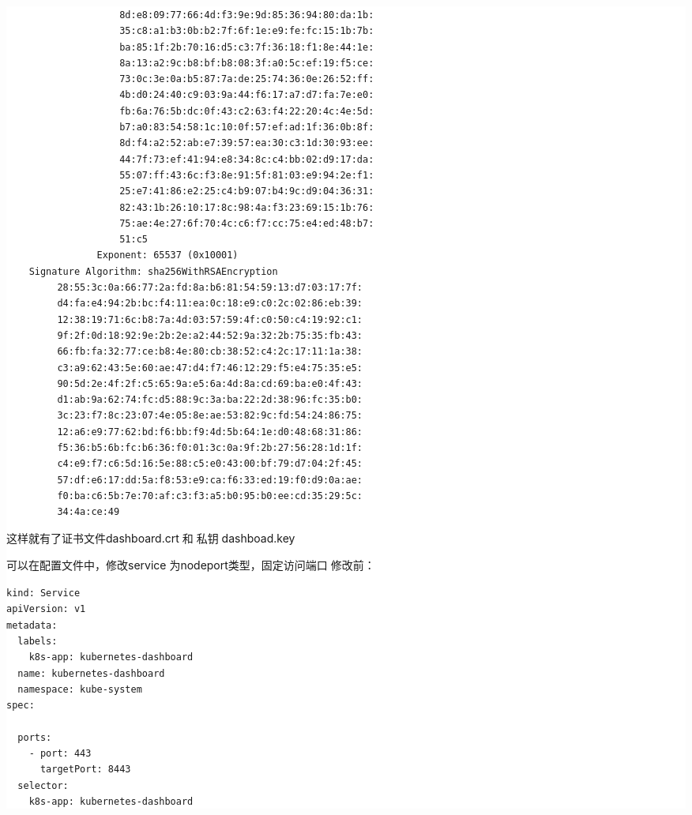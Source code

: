 ```
                    8d:e8:09:77:66:4d:f3:9e:9d:85:36:94:80:da:1b:
                    35:c8:a1:b3:0b:b2:7f:6f:1e:e9:fe:fc:15:1b:7b:
                    ba:85:1f:2b:70:16:d5:c3:7f:36:18:f1:8e:44:1e:
                    8a:13:a2:9c:b8:bf:b8:08:3f:a0:5c:ef:19:f5:ce:
                    73:0c:3e:0a:b5:87:7a:de:25:74:36:0e:26:52:ff:
                    4b:d0:24:40:c9:03:9a:44:f6:17:a7:d7:fa:7e:e0:
                    fb:6a:76:5b:dc:0f:43:c2:63:f4:22:20:4c:4e:5d:
                    b7:a0:83:54:58:1c:10:0f:57:ef:ad:1f:36:0b:8f:
                    8d:f4:a2:52:ab:e7:39:57:ea:30:c3:1d:30:93:ee:
                    44:7f:73:ef:41:94:e8:34:8c:c4:bb:02:d9:17:da:
                    55:07:ff:43:6c:f3:8e:91:5f:81:03:e9:94:2e:f1:
                    25:e7:41:86:e2:25:c4:b9:07:b4:9c:d9:04:36:31:
                    82:43:1b:26:10:17:8c:98:4a:f3:23:69:15:1b:76:
                    75:ae:4e:27:6f:70:4c:c6:f7:cc:75:e4:ed:48:b7:
                    51:c5
                Exponent: 65537 (0x10001)
    Signature Algorithm: sha256WithRSAEncryption
         28:55:3c:0a:66:77:2a:fd:8a:b6:81:54:59:13:d7:03:17:7f:
         d4:fa:e4:94:2b:bc:f4:11:ea:0c:18:e9:c0:2c:02:86:eb:39:
         12:38:19:71:6c:b8:7a:4d:03:57:59:4f:c0:50:c4:19:92:c1:
         9f:2f:0d:18:92:9e:2b:2e:a2:44:52:9a:32:2b:75:35:fb:43:
         66:fb:fa:32:77:ce:b8:4e:80:cb:38:52:c4:2c:17:11:1a:38:
         c3:a9:62:43:5e:60:ae:47:d4:f7:46:12:29:f5:e4:75:35:e5:
         90:5d:2e:4f:2f:c5:65:9a:e5:6a:4d:8a:cd:69:ba:e0:4f:43:
         d1:ab:9a:62:74:fc:d5:88:9c:3a:ba:22:2d:38:96:fc:35:b0:
         3c:23:f7:8c:23:07:4e:05:8e:ae:53:82:9c:fd:54:24:86:75:
         12:a6:e9:77:62:bd:f6:bb:f9:4d:5b:64:1e:d0:48:68:31:86:
         f5:36:b5:6b:fc:b6:36:f0:01:3c:0a:9f:2b:27:56:28:1d:1f:
         c4:e9:f7:c6:5d:16:5e:88:c5:e0:43:00:bf:79:d7:04:2f:45:
         57:df:e6:17:dd:5a:f8:53:e9:ca:f6:33:ed:19:f0:d9:0a:ae:
         f0:ba:c6:5b:7e:70:af:c3:f3:a5:b0:95:b0:ee:cd:35:29:5c:
         34:4a:ce:49
```

这样就有了证书文件dashboard.crt 和 私钥 dashboad.key


可以在配置文件中，修改service 为nodeport类型，固定访问端口
修改前：


```
kind: Service
apiVersion: v1
metadata:
  labels:
    k8s-app: kubernetes-dashboard
  name: kubernetes-dashboard
  namespace: kube-system
spec:

  ports:
    - port: 443
      targetPort: 8443
  selector:
    k8s-app: kubernetes-dashboard
```

